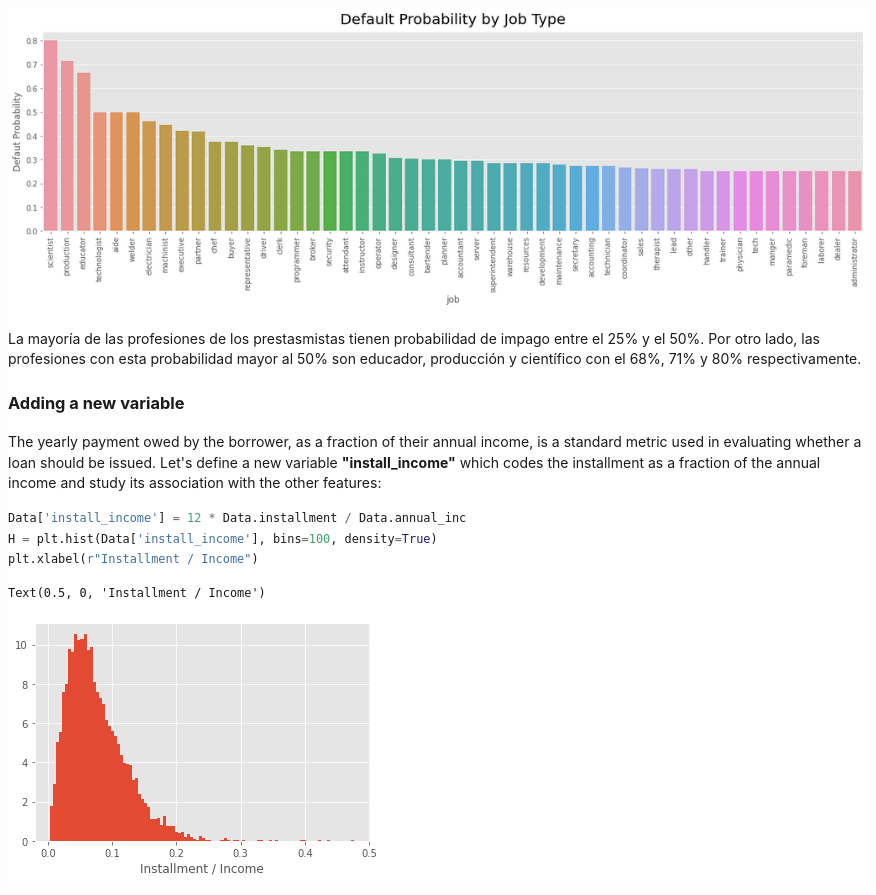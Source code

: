 ![png](Predict_Defaulting_Loan_files/Predict_Defaulting_Loan_43_0.png)
    


La mayoría de las profesiones de los prestasmistas tienen probabilidad de impago entre el 25% y el 50%. Por otro lado, las profesiones con esta probabilidad mayor al 50% son educador, producción y científico con el 68%, 71% y 80% respectivamente.

### Adding a new variable

The yearly payment owed by the borrower, as a fraction of their annual income, is a standard metric used in evaluating whether a loan should be issued. Let's define a new variable **"install_income"** which codes the installment as a fraction of the annual income and study its association with the other features:


```python
Data['install_income'] = 12 * Data.installment / Data.annual_inc
H = plt.hist(Data['install_income'], bins=100, density=True)
plt.xlabel(r"Installment / Income")
```




    Text(0.5, 0, 'Installment / Income')




    
![png](Predict_Defaulting_Loan_files/Predict_Defaulting_Loan_46_1.png)
    